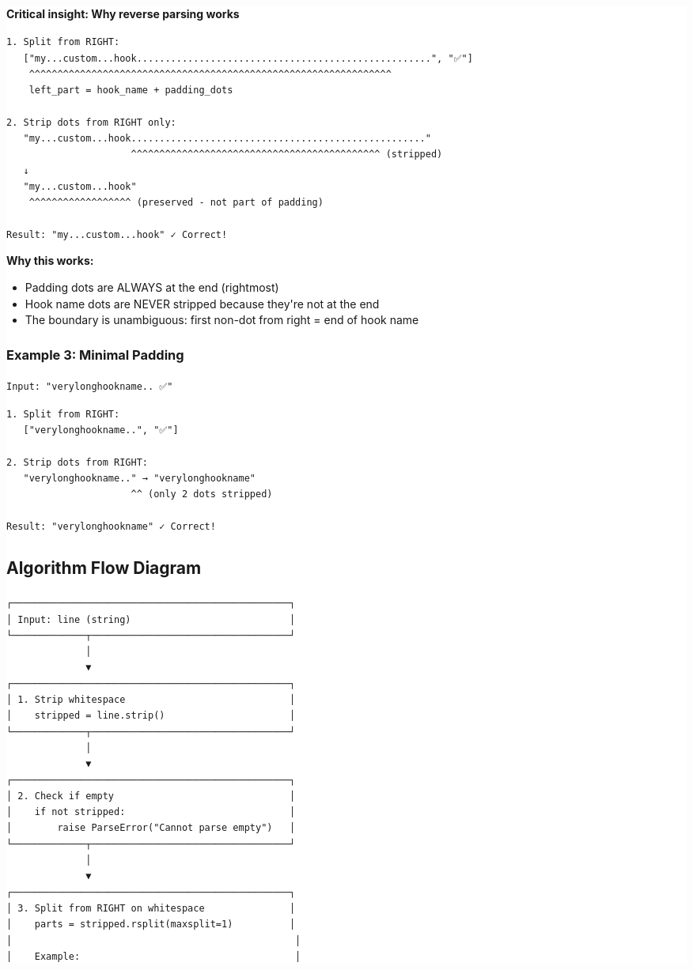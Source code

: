 **Critical insight: Why reverse parsing works**

```
1. Split from RIGHT:
   ["my...custom...hook....................................................", "✅"]
    ^^^^^^^^^^^^^^^^^^^^^^^^^^^^^^^^^^^^^^^^^^^^^^^^^^^^^^^^^^^^^^^^
    left_part = hook_name + padding_dots

2. Strip dots from RIGHT only:
   "my...custom...hook...................................................."
                      ^^^^^^^^^^^^^^^^^^^^^^^^^^^^^^^^^^^^^^^^^^^^ (stripped)
   ↓
   "my...custom...hook"
    ^^^^^^^^^^^^^^^^^^ (preserved - not part of padding)

Result: "my...custom...hook" ✓ Correct!
```

**Why this works:**
- Padding dots are ALWAYS at the end (rightmost)
- Hook name dots are NEVER stripped because they're not at the end
- The boundary is unambiguous: first non-dot from right = end of hook name

### Example 3: Minimal Padding

```
Input: "verylonghookname.. ✅"
```

```
1. Split from RIGHT:
   ["verylonghookname..", "✅"]

2. Strip dots from RIGHT:
   "verylonghookname.." → "verylonghookname"
                      ^^ (only 2 dots stripped)

Result: "verylonghookname" ✓ Correct!
```

## Algorithm Flow Diagram

```
┌─────────────────────────────────────────────────┐
│ Input: line (string)                            │
└─────────────┬───────────────────────────────────┘
              │
              ▼
┌─────────────────────────────────────────────────┐
│ 1. Strip whitespace                             │
│    stripped = line.strip()                      │
└─────────────┬───────────────────────────────────┘
              │
              ▼
┌─────────────────────────────────────────────────┐
│ 2. Check if empty                               │
│    if not stripped:                             │
│        raise ParseError("Cannot parse empty")   │
└─────────────┬───────────────────────────────────┘
              │
              ▼
┌─────────────────────────────────────────────────┐
│ 3. Split from RIGHT on whitespace               │
│    parts = stripped.rsplit(maxsplit=1)          │
│                                                  │
│    Example:                                      │
```